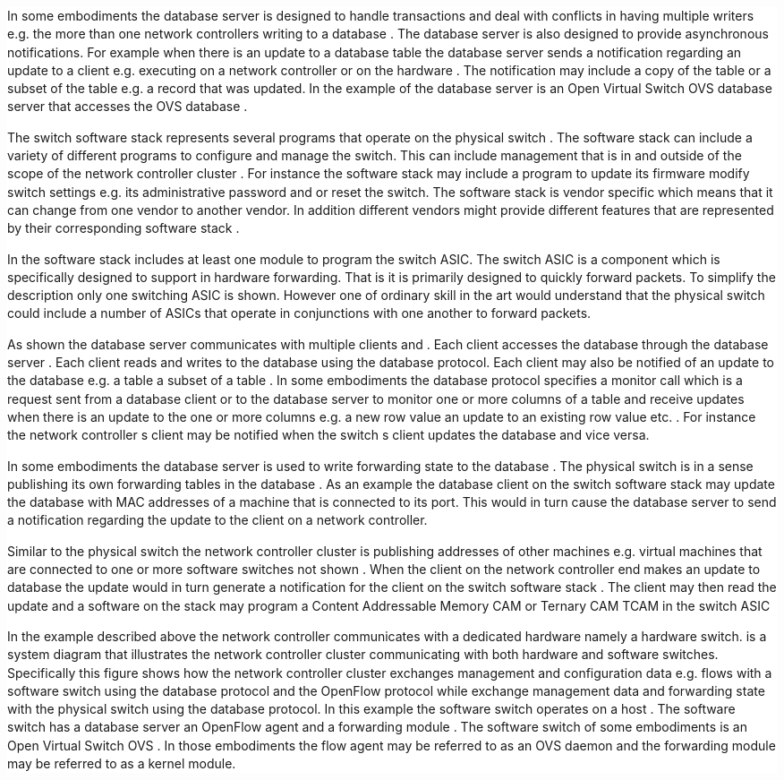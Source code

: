 In some embodiments the database server is designed to handle transactions and deal with conflicts in having multiple writers e.g. the more than one network controllers writing to a database . The database server is also designed to provide asynchronous notifications. For example when there is an update to a database table the database server sends a notification regarding an update to a client e.g. executing on a network controller or on the hardware . The notification may include a copy of the table or a subset of the table e.g. a record that was updated. In the example of the database server is an Open Virtual Switch OVS database server that accesses the OVS database .

The switch software stack represents several programs that operate on the physical switch . The software stack can include a variety of different programs to configure and manage the switch. This can include management that is in and outside of the scope of the network controller cluster . For instance the software stack may include a program to update its firmware modify switch settings e.g. its administrative password and or reset the switch. The software stack is vendor specific which means that it can change from one vendor to another vendor. In addition different vendors might provide different features that are represented by their corresponding software stack .

In the software stack includes at least one module to program the switch ASIC. The switch ASIC is a component which is specifically designed to support in hardware forwarding. That is it is primarily designed to quickly forward packets. To simplify the description only one switching ASIC is shown. However one of ordinary skill in the art would understand that the physical switch could include a number of ASICs that operate in conjunctions with one another to forward packets.

As shown the database server communicates with multiple clients and . Each client accesses the database through the database server . Each client reads and writes to the database using the database protocol. Each client may also be notified of an update to the database e.g. a table a subset of a table . In some embodiments the database protocol specifies a monitor call which is a request sent from a database client or to the database server to monitor one or more columns of a table and receive updates when there is an update to the one or more columns e.g. a new row value an update to an existing row value etc. . For instance the network controller s client may be notified when the switch s client updates the database and vice versa.

In some embodiments the database server is used to write forwarding state to the database . The physical switch is in a sense publishing its own forwarding tables in the database . As an example the database client on the switch software stack may update the database with MAC addresses of a machine that is connected to its port. This would in turn cause the database server to send a notification regarding the update to the client on a network controller.

Similar to the physical switch the network controller cluster is publishing addresses of other machines e.g. virtual machines that are connected to one or more software switches not shown . When the client on the network controller end makes an update to database the update would in turn generate a notification for the client on the switch software stack . The client may then read the update and a software on the stack may program a Content Addressable Memory CAM or Ternary CAM TCAM in the switch ASIC

In the example described above the network controller communicates with a dedicated hardware namely a hardware switch. is a system diagram that illustrates the network controller cluster communicating with both hardware and software switches. Specifically this figure shows how the network controller cluster exchanges management and configuration data e.g. flows with a software switch using the database protocol and the OpenFlow protocol while exchange management data and forwarding state with the physical switch using the database protocol. In this example the software switch operates on a host . The software switch has a database server an OpenFlow agent and a forwarding module . The software switch of some embodiments is an Open Virtual Switch OVS . In those embodiments the flow agent may be referred to as an OVS daemon and the forwarding module may be referred to as a kernel module.
